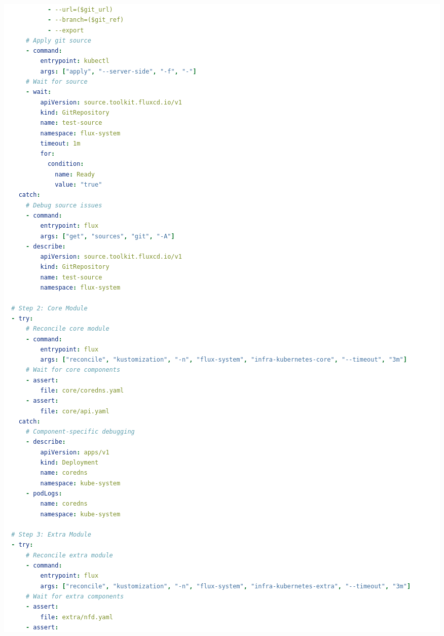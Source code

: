   ```yaml
              - --url=($git_url)
              - --branch=($git_ref)
              - --export
        # Apply git source
        - command:
            entrypoint: kubectl
            args: ["apply", "--server-side", "-f", "-"]
        # Wait for source
        - wait:
            apiVersion: source.toolkit.fluxcd.io/v1
            kind: GitRepository
            name: test-source
            namespace: flux-system
            timeout: 1m
            for:
              condition:
                name: Ready
                value: "true"
      catch:
        # Debug source issues
        - command:
            entrypoint: flux
            args: ["get", "sources", "git", "-A"]
        - describe:
            apiVersion: source.toolkit.fluxcd.io/v1
            kind: GitRepository
            name: test-source
            namespace: flux-system

    # Step 2: Core Module
    - try:
        # Reconcile core module
        - command:
            entrypoint: flux
            args: ["reconcile", "kustomization", "-n", "flux-system", "infra-kubernetes-core", "--timeout", "3m"]
        # Wait for core components
        - assert:
            file: core/coredns.yaml
        - assert:
            file: core/api.yaml
      catch:
        # Component-specific debugging
        - describe:
            apiVersion: apps/v1
            kind: Deployment
            name: coredns
            namespace: kube-system
        - podLogs:
            name: coredns
            namespace: kube-system

    # Step 3: Extra Module
    - try:
        # Reconcile extra module
        - command:
            entrypoint: flux
            args: ["reconcile", "kustomization", "-n", "flux-system", "infra-kubernetes-extra", "--timeout", "3m"]
        # Wait for extra components
        - assert:
            file: extra/nfd.yaml
        - assert:
  ```